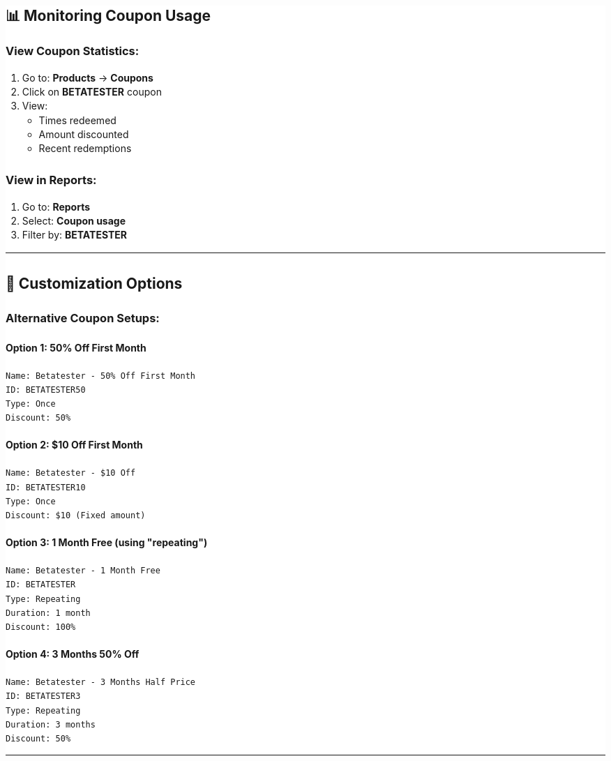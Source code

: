 
## 📊 Monitoring Coupon Usage

### View Coupon Statistics:

1. Go to: **Products** → **Coupons**
2. Click on **BETATESTER** coupon
3. View:
   - Times redeemed
   - Amount discounted
   - Recent redemptions

### View in Reports:

1. Go to: **Reports**
2. Select: **Coupon usage**
3. Filter by: **BETATESTER**

---

## 🎨 Customization Options

### Alternative Coupon Setups:

#### Option 1: 50% Off First Month
```
Name: Betatester - 50% Off First Month
ID: BETATESTER50
Type: Once
Discount: 50%
```

#### Option 2: $10 Off First Month
```
Name: Betatester - $10 Off
ID: BETATESTER10
Type: Once
Discount: $10 (Fixed amount)
```

#### Option 3: 1 Month Free (using "repeating")
```
Name: Betatester - 1 Month Free
ID: BETATESTER
Type: Repeating
Duration: 1 month
Discount: 100%
```

#### Option 4: 3 Months 50% Off
```
Name: Betatester - 3 Months Half Price
ID: BETATESTER3
Type: Repeating
Duration: 3 months
Discount: 50%
```

---